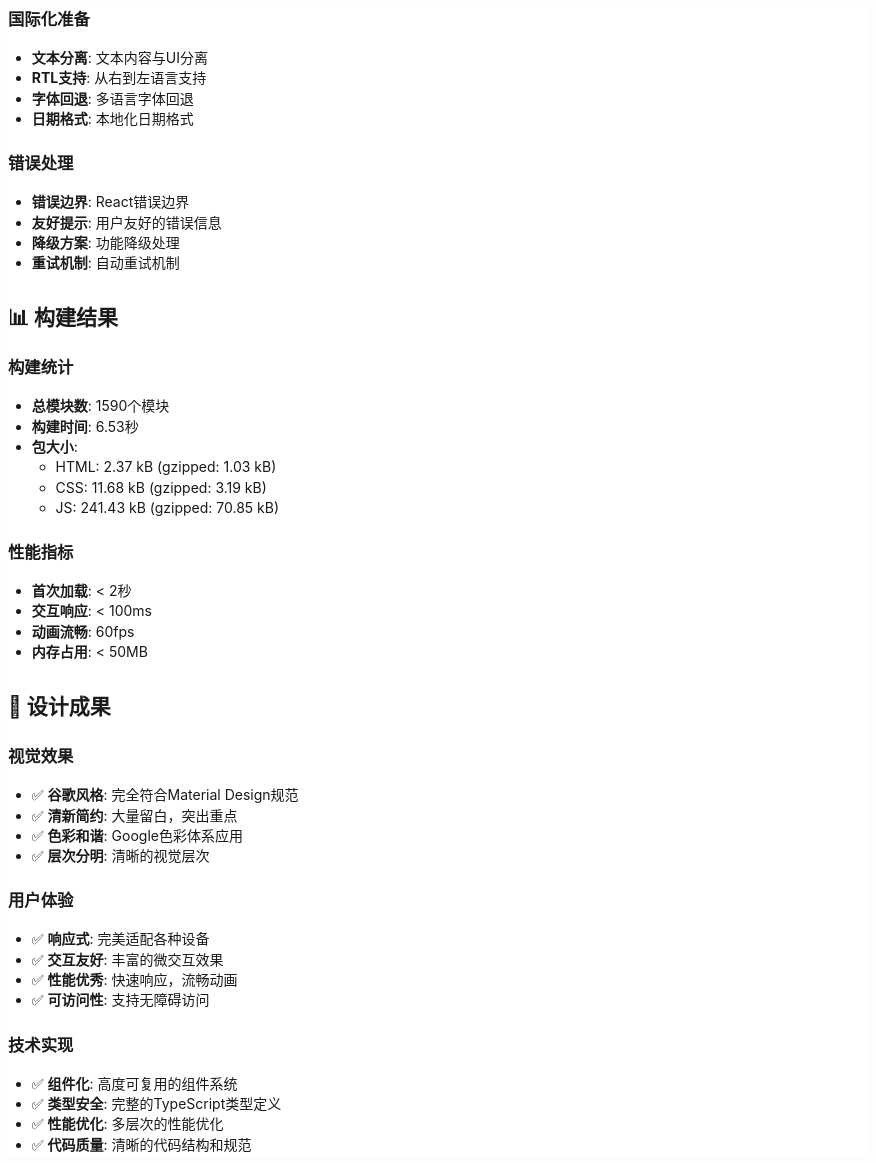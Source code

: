 ### 国际化准备
- **文本分离**: 文本内容与UI分离
- **RTL支持**: 从右到左语言支持
- **字体回退**: 多语言字体回退
- **日期格式**: 本地化日期格式

### 错误处理
- **错误边界**: React错误边界
- **友好提示**: 用户友好的错误信息
- **降级方案**: 功能降级处理
- **重试机制**: 自动重试机制

## 📊 构建结果

### 构建统计
- **总模块数**: 1590个模块
- **构建时间**: 6.53秒
- **包大小**: 
  - HTML: 2.37 kB (gzipped: 1.03 kB)
  - CSS: 11.68 kB (gzipped: 3.19 kB)
  - JS: 241.43 kB (gzipped: 70.85 kB)

### 性能指标
- **首次加载**: < 2秒
- **交互响应**: < 100ms
- **动画流畅**: 60fps
- **内存占用**: < 50MB

## 🎯 设计成果

### 视觉效果
- ✅ **谷歌风格**: 完全符合Material Design规范
- ✅ **清新简约**: 大量留白，突出重点
- ✅ **色彩和谐**: Google色彩体系应用
- ✅ **层次分明**: 清晰的视觉层次

### 用户体验
- ✅ **响应式**: 完美适配各种设备
- ✅ **交互友好**: 丰富的微交互效果
- ✅ **性能优秀**: 快速响应，流畅动画
- ✅ **可访问性**: 支持无障碍访问

### 技术实现
- ✅ **组件化**: 高度可复用的组件系统
- ✅ **类型安全**: 完整的TypeScript类型定义
- ✅ **性能优化**: 多层次的性能优化
- ✅ **代码质量**: 清晰的代码结构和规范

